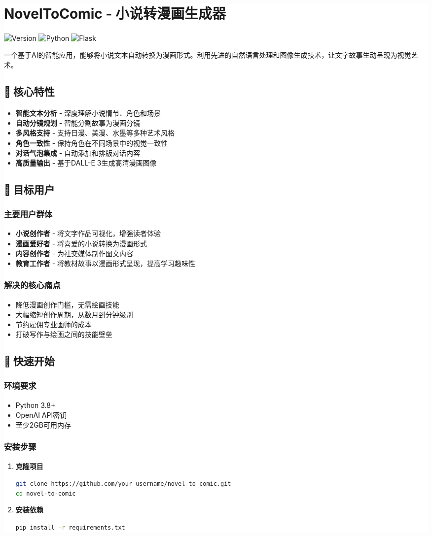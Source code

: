 # NovelToComic - 小说转漫画生成器

![Version](https://img.shields.io/badge/version-1.0.0-blue.svg)
![Python](https://img.shields.io/badge/python-3.8%2B-green.svg)
![Flask](https://img.shields.io/badge/flask-2.3.3-lightgrey.svg)

一个基于AI的智能应用，能够将小说文本自动转换为漫画形式。利用先进的自然语言处理和图像生成技术，让文字故事生动呈现为视觉艺术。

## 🌟 核心特性

- **智能文本分析** - 深度理解小说情节、角色和场景
- **自动分镜规划** - 智能分割故事为漫画分镜
- **多风格支持** - 支持日漫、美漫、水墨等多种艺术风格
- **角色一致性** - 保持角色在不同场景中的视觉一致性
- **对话气泡集成** - 自动添加和排版对话内容
- **高质量输出** - 基于DALL-E 3生成高清漫画图像

## 🎯 目标用户

### 主要用户群体
- **小说创作者** - 将文字作品可视化，增强读者体验
- **漫画爱好者** - 将喜爱的小说转换为漫画形式
- **内容创作者** - 为社交媒体制作图文内容
- **教育工作者** - 将教材故事以漫画形式呈现，提高学习趣味性

### 解决的核心痛点
- 降低漫画创作门槛，无需绘画技能
- 大幅缩短创作周期，从数月到分钟级别
- 节约雇佣专业画师的成本
- 打破写作与绘画之间的技能壁垒

## 🚀 快速开始

### 环境要求

- Python 3.8+
- OpenAI API密钥
- 至少2GB可用内存

### 安装步骤

1. **克隆项目**
   ```bash
   git clone https://github.com/your-username/novel-to-comic.git
   cd novel-to-comic
   ```

2. **安装依赖**
   ```bash
   pip install -r requirements.txt
   ```
